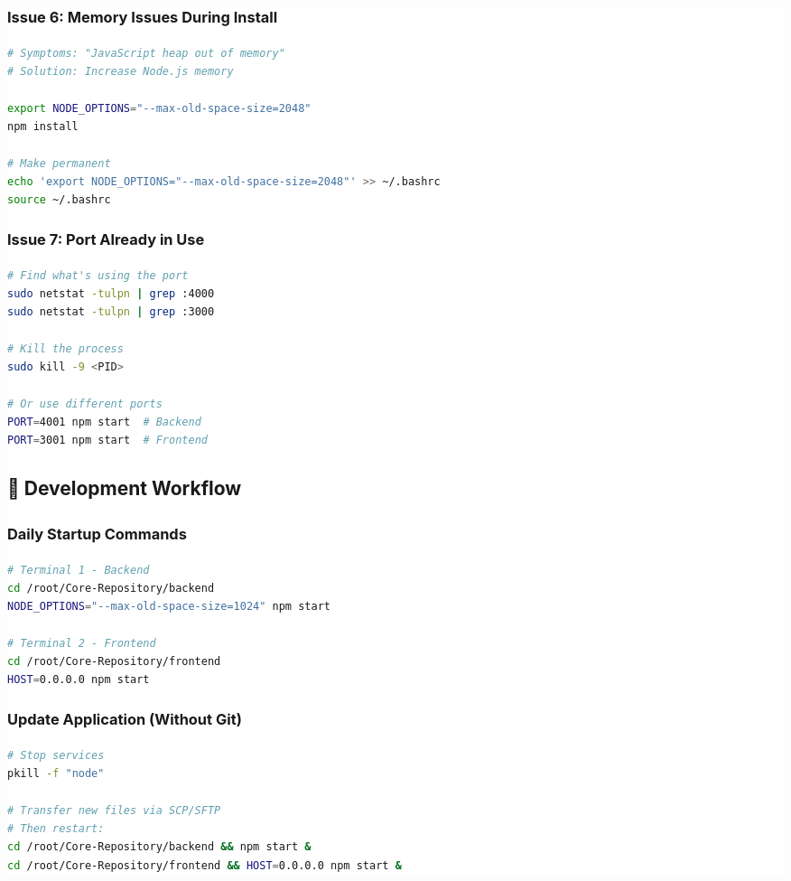 ### **Issue 6: Memory Issues During Install**
```bash
# Symptoms: "JavaScript heap out of memory"
# Solution: Increase Node.js memory

export NODE_OPTIONS="--max-old-space-size=2048"
npm install

# Make permanent
echo 'export NODE_OPTIONS="--max-old-space-size=2048"' >> ~/.bashrc
source ~/.bashrc
```

### **Issue 7: Port Already in Use**
```bash
# Find what's using the port
sudo netstat -tulpn | grep :4000
sudo netstat -tulpn | grep :3000

# Kill the process
sudo kill -9 <PID>

# Or use different ports
PORT=4001 npm start  # Backend
PORT=3001 npm start  # Frontend
```

## 🔄 Development Workflow

### **Daily Startup Commands**
```bash
# Terminal 1 - Backend
cd /root/Core-Repository/backend
NODE_OPTIONS="--max-old-space-size=1024" npm start

# Terminal 2 - Frontend  
cd /root/Core-Repository/frontend
HOST=0.0.0.0 npm start
```

### **Update Application (Without Git)**
```bash
# Stop services
pkill -f "node"

# Transfer new files via SCP/SFTP
# Then restart:
cd /root/Core-Repository/backend && npm start &
cd /root/Core-Repository/frontend && HOST=0.0.0.0 npm start &
```
